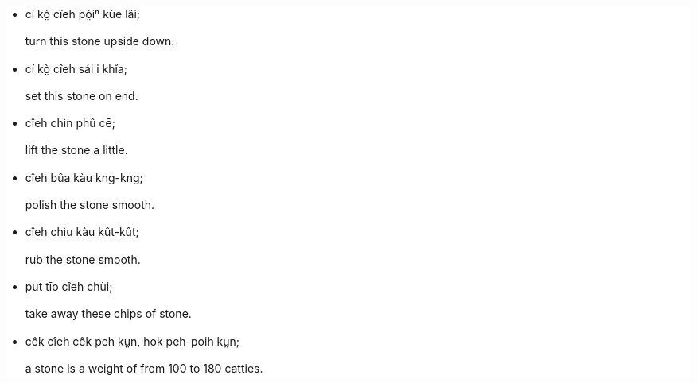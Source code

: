 - cí kò̤ cîeh pó̤iⁿ kùe lâi;

  turn this stone upside down.

- cí kò̤ cîeh sái i khĭa;

  set this stone on end.

- cîeh chìn phû cē;

  lift the stone a little.

- cîeh bûa kàu kng-kng;

  polish the stone smooth.

- cîeh chìu kàu kût-kût;

  rub the stone smooth.

- put tīo cîeh chùi;

  take away these chips of stone.

- cêk cîeh cêk peh kṳn, hok peh-poih kṳn;

  a stone is a weight of from 100 to 180 catties.